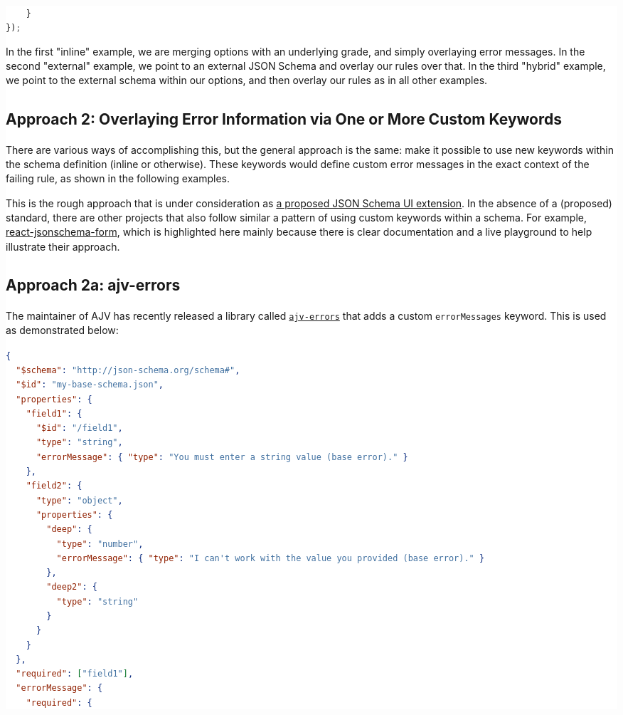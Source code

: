 ```javascript
    }
});
```
In the first "inline" example, we are merging options with an underlying grade, and simply overlaying error messages.
In the second "external" example, we point to an external JSON Schema and overlay our rules over that.  In the third
"hybrid" example, we point to the external schema within our options, and then overlay our rules as in all other
examples.

## Approach 2: Overlaying Error Information via One or More Custom Keywords

There are various ways of accomplishing this, but the general approach is the same:  make it possible to use new
keywords within the schema definition (inline or otherwise).  These keywords would define custom error messages in
the exact context of the failing rule, as shown in the following examples.

This is the rough approach that is under consideration as [a proposed JSON Schema UI extension](https://github.com/json-schema-org/json-schema-spec/issues/67
).
In the absence of a (proposed) standard, there are other projects that also follow similar a pattern of using custom keywords
within a schema.  For example, [react-jsonschema-form](https://github.com/mozilla-services/react-jsonschema-form),
which is highlighted here mainly because there is clear documentation and a live playground to help illustrate their
approach.

## Approach 2a: ajv-errors

The maintainer of AJV has recently released a library called [`ajv-errors`](https://github.com/epoberezkin/ajv-errors)
that adds a custom `errorMessages` keyword.  This is used as demonstrated below:


```json
{
  "$schema": "http://json-schema.org/schema#",
  "$id": "my-base-schema.json",
  "properties": {
    "field1": {
      "$id": "/field1",
      "type": "string",
      "errorMessage": { "type": "You must enter a string value (base error)." }
    },
    "field2": {
      "type": "object",
      "properties": {
        "deep": {
          "type": "number",
          "errorMessage": { "type": "I can't work with the value you provided (base error)." }
        },
        "deep2": {
          "type": "string"
        }
      }
    }
  },
  "required": ["field1"],
  "errorMessage": {
    "required": {
```